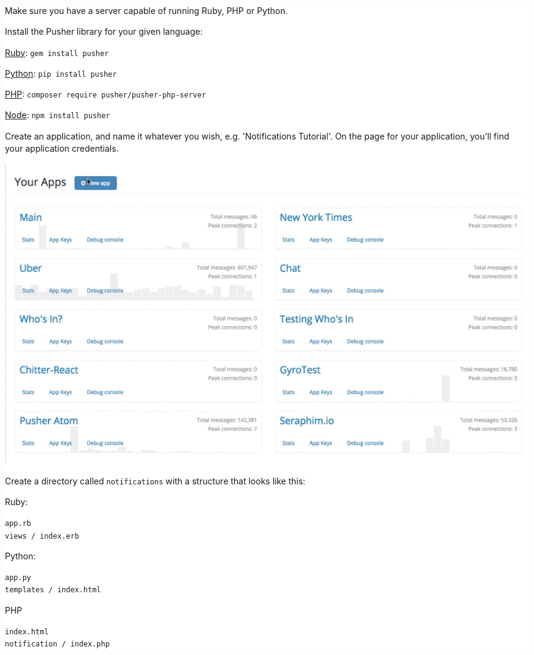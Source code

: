 Make sure you have a server capable of running Ruby, PHP or Python.

Install the Pusher library for your given language:

[Ruby](): `gem install pusher`

[Python](): `pip install pusher`

[PHP](): `composer require pusher/pusher-php-server`

[Node](): `npm install pusher`

Create an application, and name it whatever you wish, e.g. 'Notifications Tutorial'. On the page for your application, you’ll find your application credentials.

![App Creation](https://raw.githubusercontent.com/jpatel531/notifications_tutorial/content/images/new_app.gif)

Create a directory called `notifications` with a structure that looks like this: 

Ruby: 
``` 
app.rb
views / index.erb
```

Python: 
```
app.py
templates / index.html
```

PHP
```
index.html
notification / index.php
```
